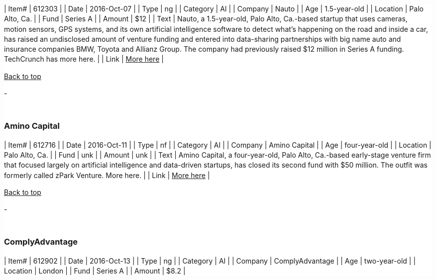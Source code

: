 | Item#    | 612303      |
| Date     | 2016-Oct-07     |
| Type     | ng      |
| Category | AI      |
| Company  | Nauto  |
| Age      | 1.5-year-old      |
| Location | Palo Alto, Ca.      |
| Fund     | Series A     |
| Amount   | $12      |
| Text     | Nauto, a 1.5-year-old, Palo Alto, Ca.-based startup that uses cameras, motion sensors, GPS systems, and its own artificial intelligence software to detect what’s happening on the road and inside a car, has raised an undisclosed amount of venture funding and entered into data-sharing partnerships with big name auto and insurance companies BMW, Toyota and Allianz Group. The company had previously raised $12 million in Series A funding. TechCrunch has more here.     |
| Link     | <a href="https://techcrunch.com/2016/10/07/bmw-toyota-and-allianz-back-nauto-and-its-camera-based-approach-to-making-autonomous-vehicles/">More here</a> |

[Back to top](#top)

<a name="c006">-</a><br><br>
### Amino Capital

| Item#    | 612716      |
| Date     | 2016-Oct-11     |
| Type     | nf      |
| Category | AI      |
| Company  | Amino Capital  |
| Age      | four-year-old      |
| Location | Palo Alto, Ca.      |
| Fund     | unk     |
| Amount   | unk      |
| Text     | Amino Capital, a four-year-old, Palo Alto, Ca.-based early-stage venture firm that focused largely on artificial intelligence and data-driven startups, has closed its second fund with $50 million. The outfit was formerly called zPark Venture. More here.     |
| Link     | <a href="https://medium.com/@aminocapital/amino-capital-completes-final-close-of-its-50m-fund-ii-for-early-stage-startups-a90bb83e0e4b#.6a4h07oyv">More here</a> |

[Back to top](#top)

<a name="c007">-</a><br><br>
### ComplyAdvantage

| Item#    | 612902      |
| Date     | 2016-Oct-13     |
| Type     | ng      |
| Category | AI      |
| Company  | ComplyAdvantage  |
| Age      | two-year-old      |
| Location | London      |
| Fund     | Series A     |
| Amount   | $8.2      |